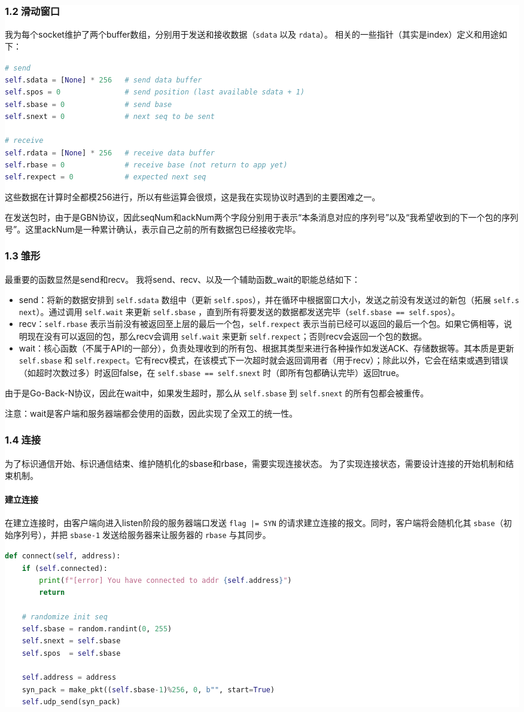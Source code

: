 ### 1.2 滑动窗口

我为每个socket维护了两个buffer数组，分别用于发送和接收数据（`sdata` 以及 `rdata`）。
相关的一些指针（其实是index）定义和用途如下：

```python
# send
self.sdata = [None] * 256   # send data buffer
self.spos = 0               # send position (last available sdata + 1)
self.sbase = 0              # send base
self.snext = 0              # next seq to be sent

# receive
self.rdata = [None] * 256   # receive data buffer
self.rbase = 0              # receive base (not return to app yet)
self.rexpect = 0            # expected next seq
```

这些数据在计算时全都模256进行，所以有些运算会很烦，这是我在实现协议时遇到的主要困难之一。

在发送包时，由于是GBN协议，因此seqNum和ackNum两个字段分别用于表示“本条消息对应的序列号”以及“我希望收到的下一个包的序列号”。这里ackNum是一种累计确认，表示自己之前的所有数据包已经接收完毕。

### 1.3 雏形

最重要的函数显然是send和recv。
我将send、recv、以及一个辅助函数_wait的职能总结如下：

- send：将新的数据安排到 `self.sdata` 数组中（更新 `self.spos`），并在循环中根据窗口大小，发送之前没有发送过的新包（拓展 `self.snext`）。通过调用 `self.wait` 来更新 `self.sbase` ，直到所有将要发送的数据都发送完毕（`self.sbase == self.spos`）。
- recv：`self.rbase` 表示当前没有被返回至上层的最后一个包，`self.rexpect` 表示当前已经可以返回的最后一个包。如果它俩相等，说明现在没有可以返回的包，那么recv会调用 `self.wait` 来更新 `self.rexpect`；否则recv会返回一个包的数据。
- wait：核心函数（不属于API的一部分），负责处理收到的所有包、根据其类型来进行各种操作如发送ACK、存储数据等。其本质是更新 `self.sbase` 和 `self.rexpect`。它有recv模式，在该模式下一次超时就会返回调用者（用于recv）；除此以外，它会在结束或遇到错误（如超时次数过多）时返回false，在 `self.sbase == self.snext` 时（即所有包都确认完毕）返回true。

由于是Go-Back-N协议，因此在wait中，如果发生超时，那么从 `self.sbase` 到 `self.snext` 的所有包都会被重传。

注意：wait是客户端和服务器端都会使用的函数，因此实现了全双工的统一性。

### 1.4 连接

为了标识通信开始、标识通信结束、维护随机化的sbase和rbase，需要实现连接状态。
为了实现连接状态，需要设计连接的开始机制和结束机制。

#### 建立连接

在建立连接时，由客户端向进入listen阶段的服务器端口发送 `flag |= SYN` 的请求建立连接的报文。同时，客户端将会随机化其 `sbase`（初始序列号），并把 `sbase-1` 发送给服务器来让服务器的 `rbase` 与其同步。

```python
def connect(self, address):
    if (self.connected):
        print(f"[error] You have connected to addr {self.address}")
        return

    # randomize init seq
    self.sbase = random.randint(0, 255)
    self.snext = self.sbase
    self.spos  = self.sbase

    self.address = address
    syn_pack = make_pkt((self.sbase-1)%256, 0, b"", start=True)
    self.udp_send(syn_pack)
```
